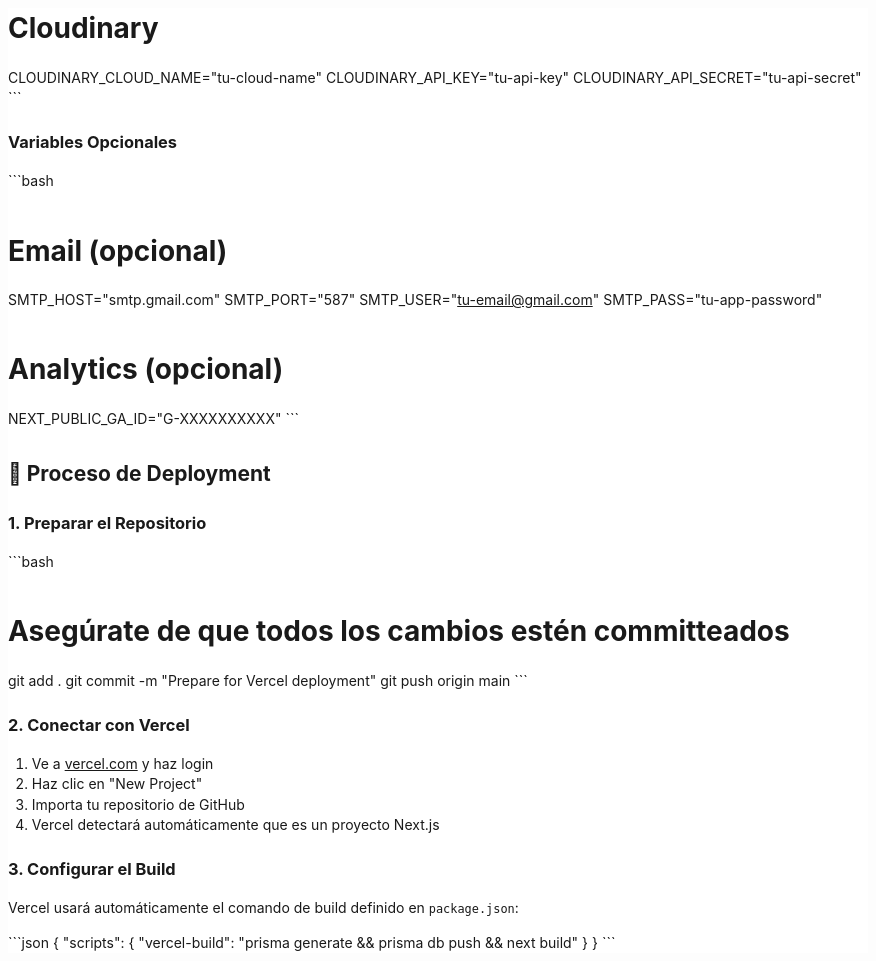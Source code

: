 # Cloudinary
CLOUDINARY_CLOUD_NAME="tu-cloud-name"
CLOUDINARY_API_KEY="tu-api-key"
CLOUDINARY_API_SECRET="tu-api-secret"
\`\`\`

### Variables Opcionales

\`\`\`bash
# Email (opcional)
SMTP_HOST="smtp.gmail.com"
SMTP_PORT="587"
SMTP_USER="tu-email@gmail.com"
SMTP_PASS="tu-app-password"

# Analytics (opcional)
NEXT_PUBLIC_GA_ID="G-XXXXXXXXXX"
\`\`\`

## 🚀 Proceso de Deployment

### 1. Preparar el Repositorio

\`\`\`bash
# Asegúrate de que todos los cambios estén committeados
git add .
git commit -m "Prepare for Vercel deployment"
git push origin main
\`\`\`

### 2. Conectar con Vercel

1. Ve a [vercel.com](https://vercel.com) y haz login
2. Haz clic en "New Project"
3. Importa tu repositorio de GitHub
4. Vercel detectará automáticamente que es un proyecto Next.js

### 3. Configurar el Build

Vercel usará automáticamente el comando de build definido en `package.json`:

\`\`\`json
{
  "scripts": {
    "vercel-build": "prisma generate && prisma db push && next build"
  }
}
\`\`\`
